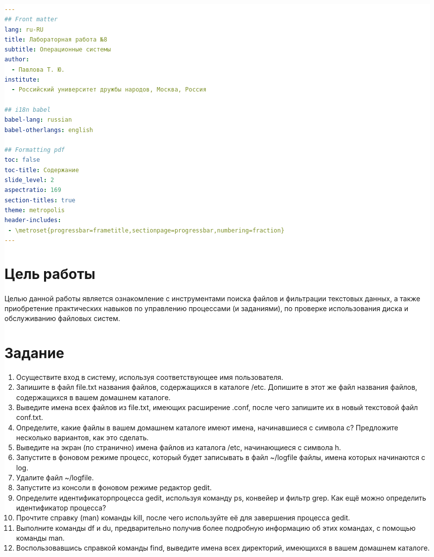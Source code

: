 ```yaml
---
## Front matter
lang: ru-RU
title: Лабораторная работа №8
subtitle: Операционные системы
author:
  - Павлова Т. Ю.
institute:
  - Российский университет дружбы народов, Москва, Россия

## i18n babel
babel-lang: russian
babel-otherlangs: english

## Formatting pdf
toc: false
toc-title: Содержание
slide_level: 2
aspectratio: 169
section-titles: true
theme: metropolis
header-includes:
 - \metroset{progressbar=frametitle,sectionpage=progressbar,numbering=fraction}
---
```


# Цель работы

Целью данной работы является ознакомление с инструментами поиска файлов и фильтрации текстовых данных, а также приобретение практических навыков по управлению процессами (и заданиями), по проверке использования диска и обслуживанию файловых систем. 

# Задание

1. Осуществите вход в систему, используя соответствующее имя пользователя.
2. Запишите в файл file.txt названия файлов, содержащихся в каталоге /etc. Допишите в этот же файл названия файлов, содержащихся в вашем домашнем каталоге.
3. Выведите имена всех файлов из file.txt, имеющих расширение .conf, после чего запишите их в новый текстовой файл conf.txt.
4. Определите, какие файлы в вашем домашнем каталоге имеют имена, начинавшиеся с символа c? Предложите несколько вариантов, как это сделать.
5. Выведите на экран (по странично) имена файлов из каталога /etc, начинающиеся с символа h.
6. Запустите в фоновом режиме процесс, который будет записывать в файл ~/logfile файлы, имена которых начинаются с log.
7. Удалите файл ~/logfile.
8. Запустите из консоли в фоновом режиме редактор gedit.
9. Определите идентификаторпроцесса gedit, используя команду ps, конвейер и фильтр grep. Как ещё можно определить идентификатор процесса?
10. Прочтите справку (man) команды kill, после чего используйте её для завершения процесса gedit.
11. Выполните команды df и du, предварительно получив более подробную информацию об этих командах, с помощью команды man.
12. Воспользовавшись справкой команды find, выведите имена всех директорий, имеющихся в вашем домашнем каталоге.
